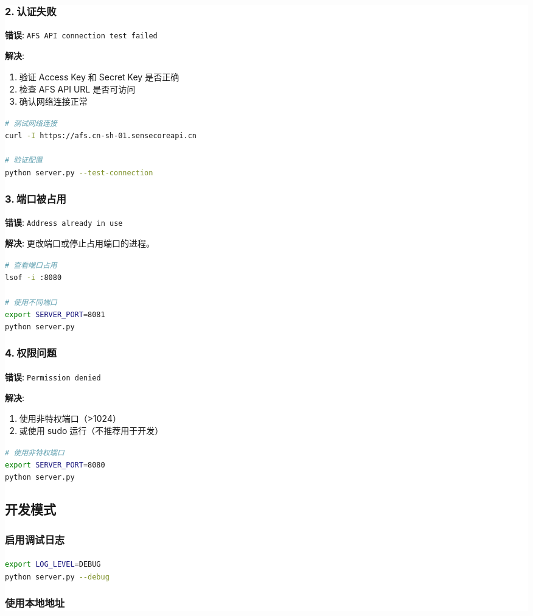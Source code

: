 ### 2. 认证失败

**错误**: `AFS API connection test failed`

**解决**: 
1. 验证 Access Key 和 Secret Key 是否正确
2. 检查 AFS API URL 是否可访问
3. 确认网络连接正常

```bash
# 测试网络连接
curl -I https://afs.cn-sh-01.sensecoreapi.cn

# 验证配置
python server.py --test-connection
```

### 3. 端口被占用

**错误**: `Address already in use`

**解决**: 更改端口或停止占用端口的进程。

```bash
# 查看端口占用
lsof -i :8080

# 使用不同端口
export SERVER_PORT=8081
python server.py
```

### 4. 权限问题

**错误**: `Permission denied`

**解决**: 
1. 使用非特权端口（>1024）
2. 或使用 sudo 运行（不推荐用于开发）

```bash
# 使用非特权端口
export SERVER_PORT=8080
python server.py
```

## 开发模式

### 启用调试日志

```bash
export LOG_LEVEL=DEBUG
python server.py --debug
```

### 使用本地地址
